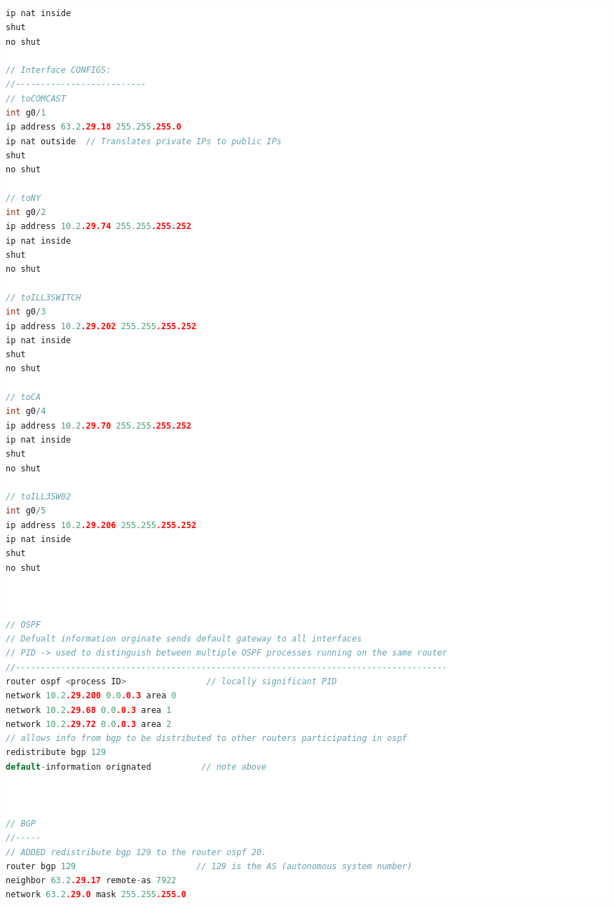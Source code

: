 ```c
ip nat inside  
shut
no shut

// Interface CONFIGS:
//--------------------------
// toCOMCAST
int g0/1
ip address 63.2.29.18 255.255.255.0
ip nat outside  // Translates private IPs to public IPs
shut
no shut

// toNY
int g0/2
ip address 10.2.29.74 255.255.255.252
ip nat inside
shut
no shut

// toILL3SWITCH
int g0/3
ip address 10.2.29.202 255.255.255.252
ip nat inside
shut
no shut

// toCA
int g0/4
ip address 10.2.29.70 255.255.255.252
ip nat inside
shut
no shut

// toILL3SW02
int g0/5
ip address 10.2.29.206 255.255.255.252
ip nat inside
shut
no shut
  
  

// OSPF
// Defualt information orginate sends default gateway to all interfaces
// PID -> used to distinguish between multiple OSPF processes running on the same router
//--------------------------------------------------------------------------------------
router ospf <process ID>                // locally significant PID
network 10.2.29.200 0.0.0.3 area 0  
network 10.2.29.68 0.0.0.3 area 1  
network 10.2.29.72 0.0.0.3 area 2
// allows info from bgp to be distributed to other routers participating in ospf
redistribute bgp 129                   
default-information orignated          // note above

  

// BGP
//-----
// ADDED redistribute bgp 129 to the router ospf 20.
router bgp 129                        // 129 is the AS (autonomous system number)
neighbor 63.2.29.17 remote-as 7922    
network 63.2.29.0 mask 255.255.255.0  
```